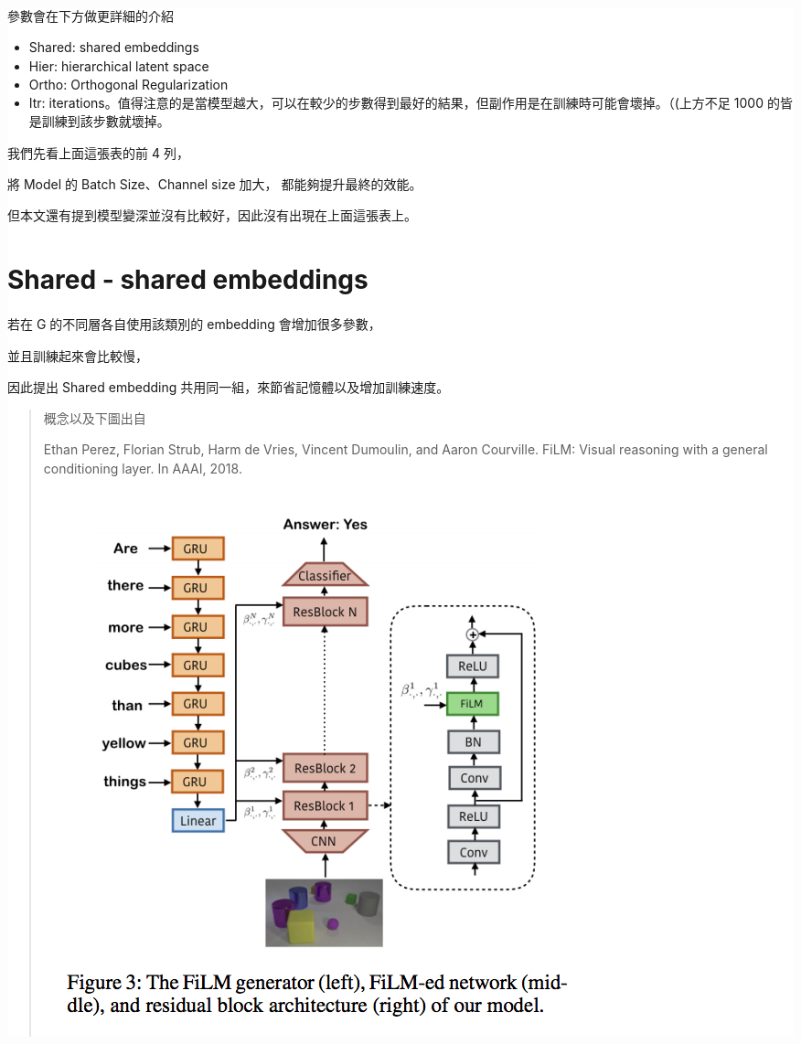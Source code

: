 參數會在下方做更詳細的介紹

- Shared: shared embeddings
- Hier: hierarchical latent space
- Ortho: Orthogonal Regularization
- Itr: iterations。值得注意的是當模型越大，可以在較少的步數得到最好的結果，但副作用是在訓練時可能會壞掉。（(上方不足 1000 的皆是訓練到該步數就壞掉。

我們先看上面這張表的前 4 列， 

將 Model 的 Batch Size、Channel size 加大， 都能夠提升最終的效能。

但本文還有提到模型變深並沒有比較好，因此沒有出現在上面這張表上。

# Shared - shared embeddings

若在 G 的不同層各自使用該類別的 embedding 會增加很多參數，

並且訓練起來會比較慢，

因此提出 Shared embedding 共用同一組，來節省記憶體以及增加訓練速度。

> 概念以及下圖出自
>
> Ethan Perez, Florian Strub, Harm de Vries, Vincent Dumoulin, and Aaron Courville. FiLM: Visual reasoning with a general conditioning layer. In AAAI, 2018.
>
> ![](/assets/img/2018-10-29-BigGAN/Film.png)
